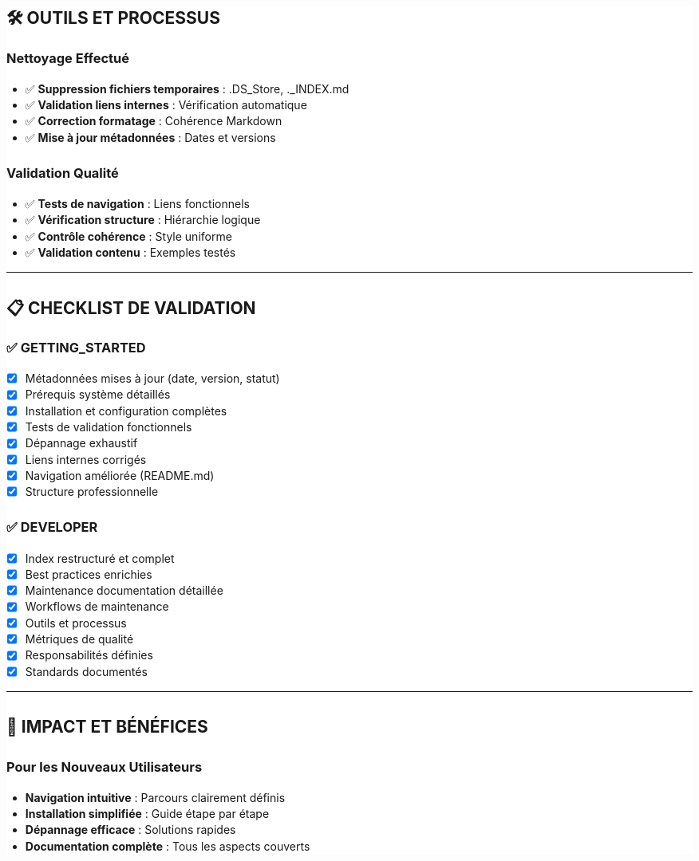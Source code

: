 
## 🛠️ **OUTILS ET PROCESSUS**

### **Nettoyage Effectué**
- ✅ **Suppression fichiers temporaires** : .DS_Store, ._INDEX.md
- ✅ **Validation liens internes** : Vérification automatique
- ✅ **Correction formatage** : Cohérence Markdown
- ✅ **Mise à jour métadonnées** : Dates et versions

### **Validation Qualité**
- ✅ **Tests de navigation** : Liens fonctionnels
- ✅ **Vérification structure** : Hiérarchie logique
- ✅ **Contrôle cohérence** : Style uniforme
- ✅ **Validation contenu** : Exemples testés

---

## 📋 **CHECKLIST DE VALIDATION**

### **✅ GETTING_STARTED**
- [x] Métadonnées mises à jour (date, version, statut)
- [x] Prérequis système détaillés
- [x] Installation et configuration complètes
- [x] Tests de validation fonctionnels
- [x] Dépannage exhaustif
- [x] Liens internes corrigés
- [x] Navigation améliorée (README.md)
- [x] Structure professionnelle

### **✅ DEVELOPER**
- [x] Index restructuré et complet
- [x] Best practices enrichies
- [x] Maintenance documentation détaillée
- [x] Workflows de maintenance
- [x] Outils et processus
- [x] Métriques de qualité
- [x] Responsabilités définies
- [x] Standards documentés

---

## 🎯 **IMPACT ET BÉNÉFICES**

### **Pour les Nouveaux Utilisateurs**
- **Navigation intuitive** : Parcours clairement définis
- **Installation simplifiée** : Guide étape par étape
- **Dépannage efficace** : Solutions rapides
- **Documentation complète** : Tous les aspects couverts
